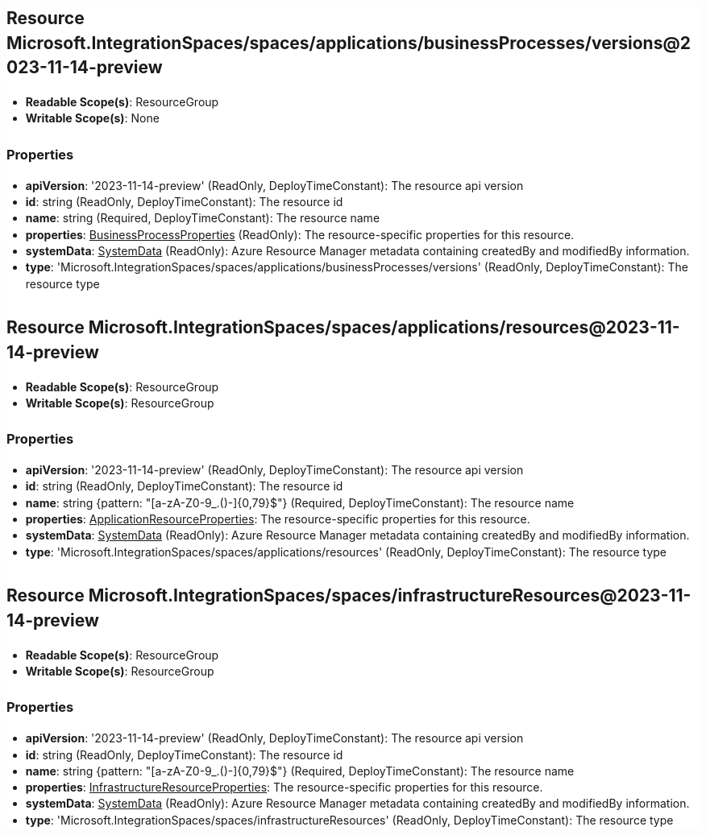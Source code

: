 ## Resource Microsoft.IntegrationSpaces/spaces/applications/businessProcesses/versions@2023-11-14-preview
* **Readable Scope(s)**: ResourceGroup
* **Writable Scope(s)**: None
### Properties
* **apiVersion**: '2023-11-14-preview' (ReadOnly, DeployTimeConstant): The resource api version
* **id**: string (ReadOnly, DeployTimeConstant): The resource id
* **name**: string (Required, DeployTimeConstant): The resource name
* **properties**: [BusinessProcessProperties](#businessprocessproperties) (ReadOnly): The resource-specific properties for this resource.
* **systemData**: [SystemData](#systemdata) (ReadOnly): Azure Resource Manager metadata containing createdBy and modifiedBy information.
* **type**: 'Microsoft.IntegrationSpaces/spaces/applications/businessProcesses/versions' (ReadOnly, DeployTimeConstant): The resource type

## Resource Microsoft.IntegrationSpaces/spaces/applications/resources@2023-11-14-preview
* **Readable Scope(s)**: ResourceGroup
* **Writable Scope(s)**: ResourceGroup
### Properties
* **apiVersion**: '2023-11-14-preview' (ReadOnly, DeployTimeConstant): The resource api version
* **id**: string (ReadOnly, DeployTimeConstant): The resource id
* **name**: string {pattern: "[a-zA-Z0-9_.()-]{0,79}$"} (Required, DeployTimeConstant): The resource name
* **properties**: [ApplicationResourceProperties](#applicationresourceproperties): The resource-specific properties for this resource.
* **systemData**: [SystemData](#systemdata) (ReadOnly): Azure Resource Manager metadata containing createdBy and modifiedBy information.
* **type**: 'Microsoft.IntegrationSpaces/spaces/applications/resources' (ReadOnly, DeployTimeConstant): The resource type

## Resource Microsoft.IntegrationSpaces/spaces/infrastructureResources@2023-11-14-preview
* **Readable Scope(s)**: ResourceGroup
* **Writable Scope(s)**: ResourceGroup
### Properties
* **apiVersion**: '2023-11-14-preview' (ReadOnly, DeployTimeConstant): The resource api version
* **id**: string (ReadOnly, DeployTimeConstant): The resource id
* **name**: string {pattern: "[a-zA-Z0-9_.()-]{0,79}$"} (Required, DeployTimeConstant): The resource name
* **properties**: [InfrastructureResourceProperties](#infrastructureresourceproperties): The resource-specific properties for this resource.
* **systemData**: [SystemData](#systemdata) (ReadOnly): Azure Resource Manager metadata containing createdBy and modifiedBy information.
* **type**: 'Microsoft.IntegrationSpaces/spaces/infrastructureResources' (ReadOnly, DeployTimeConstant): The resource type
